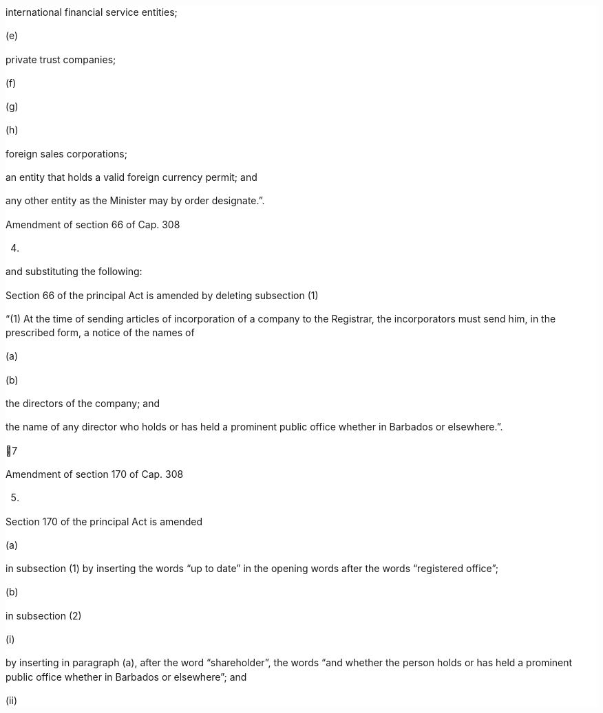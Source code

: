 international financial service entities;

(e)

private trust companies;

(f)

(g)

(h)

foreign sales corporations;

an entity that holds a valid foreign currency permit; and

any other entity as the Minister may by order designate.”.

Amendment of section 66 of Cap. 308

4.
and substituting the following:

Section 66 of the principal Act is amended by deleting subsection (1)

“(1)
At the time of sending articles of incorporation of a company to
the Registrar, the incorporators must send him, in the prescribed form,
a notice of the names of

(a)

(b)

the directors of the company; and

the name of any director who holds or has held a prominent
public office whether in Barbados or elsewhere.”.

7

Amendment of section 170 of Cap. 308

5.

Section 170 of the principal Act is amended

(a)

in subsection (1) by inserting the words “up to date” in the opening
words after the words “registered office”;

(b)

in subsection (2)

(i)

by inserting in paragraph (a), after the word “shareholder”, the
words  “and  whether  the  person  holds  or  has  held  a  prominent
public office whether in Barbados or elsewhere”; and

(ii)
